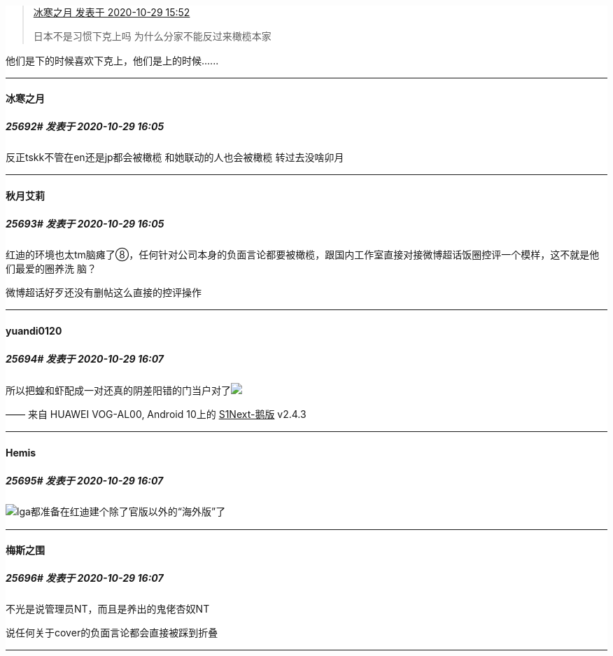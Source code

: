 
<blockquote><a href="httphttps://bbs.saraba1st.com/2b/forum.php?mod=redirect&amp;goto=findpost&amp;pid=49217553&amp;ptid=1963466" target="_blank">冰寒之月 发表于 2020-10-29 15:52</a>

日本不是习惯下克上吗 为什么分家不能反过来橄榄本家</blockquote>
他们是下的时候喜欢下克上，他们是上的时候......


-----

####  冰寒之月  
##### 25692#       发表于 2020-10-29 16:05


反正tskk不管在en还是jp都会被橄榄 和她联动的人也会被橄榄 转过去没啥卯月


-----

####  秋月艾莉  
##### 25693#       发表于 2020-10-29 16:05


红迪的环境也太tm脑瘫了⑧，任何针对公司本身的负面言论都要被橄榄，跟国内工作室直接对接微博超话饭圈控评一个模样，这不就是他们最爱的圈养洗 脑？

微博超话好歹还没有删帖这么直接的控评操作


-----

####  yuandi0120  
##### 25694#       发表于 2020-10-29 16:07


所以把蝗和虾配成一对还真的阴差阳错的门当户对了<img src="https://static.saraba1st.com/image/smiley/face2017/037.png" referrerpolicy="no-referrer">

—— 来自 HUAWEI VOG-AL00, Android 10上的 [S1Next-鹅版](https://github.com/ykrank/S1-Next/releases) v2.4.3


-----

####  Hemis  
##### 25695#       发表于 2020-10-29 16:07


<img src="https://static.saraba1st.com/image/smiley/face2017/067.png" referrerpolicy="no-referrer">lga都准备在红迪建个除了官版以外的“海外版”了


-----

####  梅斯之围  
##### 25696#       发表于 2020-10-29 16:07


不光是说管理员NT，而且是养出的鬼佬杏奴NT

说任何关于cover的负面言论都会直接被踩到折叠


-----
